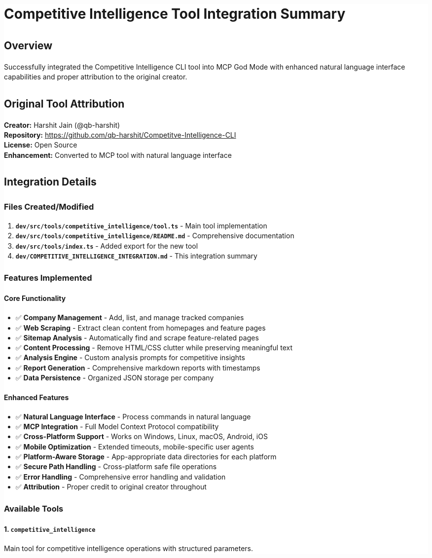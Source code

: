 # Competitive Intelligence Tool Integration Summary

## Overview

Successfully integrated the Competitive Intelligence CLI tool into MCP God Mode with enhanced natural language interface capabilities and proper attribution to the original creator.

## Original Tool Attribution

**Creator:** Harshit Jain (@qb-harshit)  
**Repository:** https://github.com/qb-harshit/Competitve-Intelligence-CLI  
**License:** Open Source  
**Enhancement:** Converted to MCP tool with natural language interface

## Integration Details

### Files Created/Modified

1. **`dev/src/tools/competitive_intelligence/tool.ts`** - Main tool implementation
2. **`dev/src/tools/competitive_intelligence/README.md`** - Comprehensive documentation
3. **`dev/src/tools/index.ts`** - Added export for the new tool
4. **`dev/COMPETITIVE_INTELLIGENCE_INTEGRATION.md`** - This integration summary

### Features Implemented

#### Core Functionality
- ✅ **Company Management** - Add, list, and manage tracked companies
- ✅ **Web Scraping** - Extract clean content from homepages and feature pages
- ✅ **Sitemap Analysis** - Automatically find and scrape feature-related pages
- ✅ **Content Processing** - Remove HTML/CSS clutter while preserving meaningful text
- ✅ **Analysis Engine** - Custom analysis prompts for competitive insights
- ✅ **Report Generation** - Comprehensive markdown reports with timestamps
- ✅ **Data Persistence** - Organized JSON storage per company

#### Enhanced Features
- ✅ **Natural Language Interface** - Process commands in natural language
- ✅ **MCP Integration** - Full Model Context Protocol compatibility
- ✅ **Cross-Platform Support** - Works on Windows, Linux, macOS, Android, iOS
- ✅ **Mobile Optimization** - Extended timeouts, mobile-specific user agents
- ✅ **Platform-Aware Storage** - App-appropriate data directories for each platform
- ✅ **Secure Path Handling** - Cross-platform safe file operations
- ✅ **Error Handling** - Comprehensive error handling and validation
- ✅ **Attribution** - Proper credit to original creator throughout

### Available Tools

#### 1. `competitive_intelligence`
Main tool for competitive intelligence operations with structured parameters.

